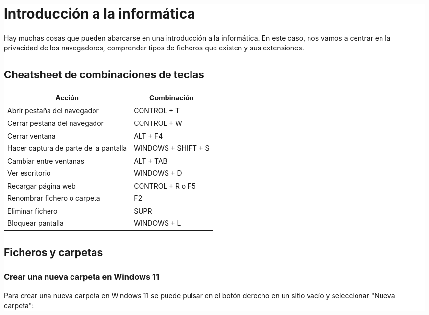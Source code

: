 # Introducción a la informática
Hay muchas cosas que pueden abarcarse en una introducción a la informática. En este caso, nos vamos a centrar en la privacidad de los navegadores, comprender tipos de ficheros que existen y sus extensiones.

## Cheatsheet de combinaciones de teclas
| Acción | Combinación |
| ------ | ----------- |
| Abrir pestaña del navegador | CONTROL + T |
| Cerrar pestaña del navegador | CONTROL + W |
| Cerrar ventana | ALT + F4 |
| Hacer captura de parte de la pantalla | WINDOWS + SHIFT + S |
| Cambiar entre ventanas | ALT + TAB |
| Ver escritorio | WINDOWS + D |
| Recargar página web | CONTROL + R o F5 |
| Renombrar fichero o carpeta | F2 |
| Eliminar fichero | SUPR |
| Bloquear pantalla | WINDOWS + L |

## Ficheros y carpetas
### Crear una nueva carpeta en Windows 11
Para crear una nueva carpeta en Windows 11 se puede pulsar en el botón derecho en un sitio vacío y seleccionar "Nueva carpeta":
